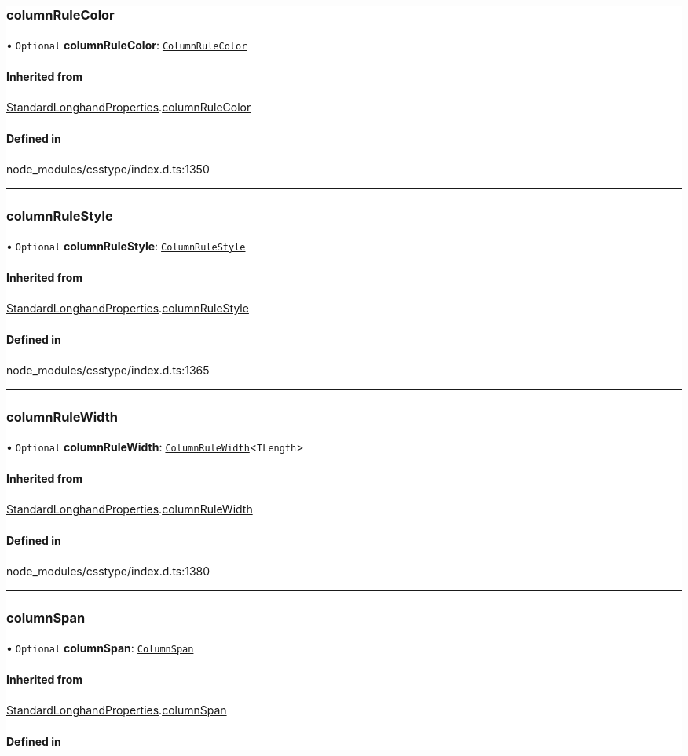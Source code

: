 ### columnRuleColor

• `Optional` **columnRuleColor**: [`ColumnRuleColor`](../wiki/%3Cinternal%3E#columnrulecolor)

#### Inherited from

[StandardLonghandProperties](../wiki/%3Cinternal%3E.StandardLonghandProperties).[columnRuleColor](../wiki/%3Cinternal%3E.StandardLonghandProperties#columnrulecolor)

#### Defined in

node_modules/csstype/index.d.ts:1350

___

### columnRuleStyle

• `Optional` **columnRuleStyle**: [`ColumnRuleStyle`](../wiki/%3Cinternal%3E#columnrulestyle)

#### Inherited from

[StandardLonghandProperties](../wiki/%3Cinternal%3E.StandardLonghandProperties).[columnRuleStyle](../wiki/%3Cinternal%3E.StandardLonghandProperties#columnrulestyle)

#### Defined in

node_modules/csstype/index.d.ts:1365

___

### columnRuleWidth

• `Optional` **columnRuleWidth**: [`ColumnRuleWidth`](../wiki/%3Cinternal%3E#columnrulewidth)<`TLength`\>

#### Inherited from

[StandardLonghandProperties](../wiki/%3Cinternal%3E.StandardLonghandProperties).[columnRuleWidth](../wiki/%3Cinternal%3E.StandardLonghandProperties#columnrulewidth)

#### Defined in

node_modules/csstype/index.d.ts:1380

___

### columnSpan

• `Optional` **columnSpan**: [`ColumnSpan`](../wiki/%3Cinternal%3E#columnspan)

#### Inherited from

[StandardLonghandProperties](../wiki/%3Cinternal%3E.StandardLonghandProperties).[columnSpan](../wiki/%3Cinternal%3E.StandardLonghandProperties#columnspan)

#### Defined in
